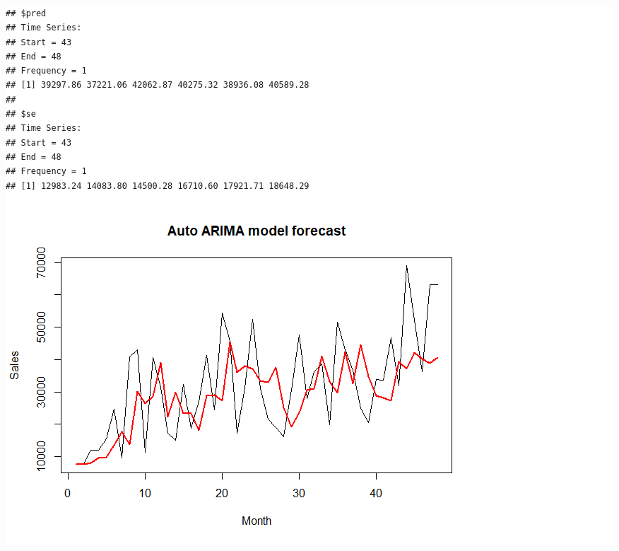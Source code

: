     ## $pred
    ## Time Series:
    ## Start = 43 
    ## End = 48 
    ## Frequency = 1 
    ## [1] 39297.86 37221.06 42062.87 40275.32 38936.08 40589.28
    ## 
    ## $se
    ## Time Series:
    ## Start = 43 
    ## End = 48 
    ## Frequency = 1 
    ## [1] 12983.24 14083.80 14500.28 16710.60 17921.71 18648.29

![](Timeseries_Sales_Demand_Forecasting_files/figure-markdown_github/unnamed-chunk-31-3.png)
